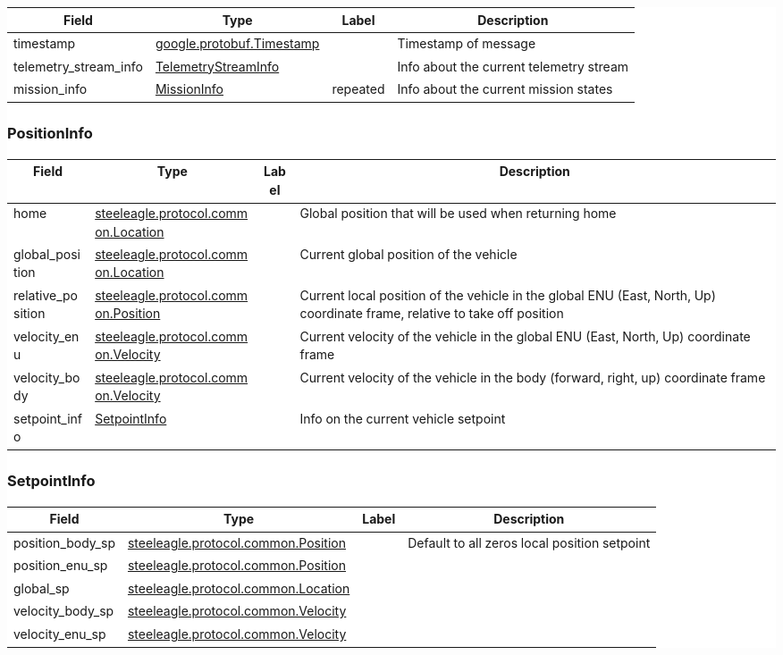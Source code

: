 
| Field | Type | Label | Description |
| ----- | ---- | ----- | ----------- |
| timestamp | [google.protobuf.Timestamp](#google-protobuf-Timestamp) |  | Timestamp of message |
| telemetry_stream_info | [TelemetryStreamInfo](#steeleagle-protocol-messages-telemetry-TelemetryStreamInfo) |  | Info about the current telemetry stream |
| mission_info | [MissionInfo](#steeleagle-protocol-messages-telemetry-MissionInfo) | repeated | Info about the current mission states |






<a name="steeleagle-protocol-messages-telemetry-PositionInfo"></a>

### PositionInfo



| Field | Type | Label | Description |
| ----- | ---- | ----- | ----------- |
| home | [steeleagle.protocol.common.Location](#steeleagle-protocol-common-Location) |  | Global position that will be used when returning home |
| global_position | [steeleagle.protocol.common.Location](#steeleagle-protocol-common-Location) |  | Current global position of the vehicle |
| relative_position | [steeleagle.protocol.common.Position](#steeleagle-protocol-common-Position) |  | Current local position of the vehicle in the global ENU (East, North, Up) coordinate frame, relative to take off position |
| velocity_enu | [steeleagle.protocol.common.Velocity](#steeleagle-protocol-common-Velocity) |  | Current velocity of the vehicle in the global ENU (East, North, Up) coordinate frame |
| velocity_body | [steeleagle.protocol.common.Velocity](#steeleagle-protocol-common-Velocity) |  | Current velocity of the vehicle in the body (forward, right, up) coordinate frame |
| setpoint_info | [SetpointInfo](#steeleagle-protocol-messages-telemetry-SetpointInfo) |  | Info on the current vehicle setpoint |






<a name="steeleagle-protocol-messages-telemetry-SetpointInfo"></a>

### SetpointInfo



| Field | Type | Label | Description |
| ----- | ---- | ----- | ----------- |
| position_body_sp | [steeleagle.protocol.common.Position](#steeleagle-protocol-common-Position) |  | Default to all zeros local position setpoint |
| position_enu_sp | [steeleagle.protocol.common.Position](#steeleagle-protocol-common-Position) |  |  |
| global_sp | [steeleagle.protocol.common.Location](#steeleagle-protocol-common-Location) |  |  |
| velocity_body_sp | [steeleagle.protocol.common.Velocity](#steeleagle-protocol-common-Velocity) |  |  |
| velocity_enu_sp | [steeleagle.protocol.common.Velocity](#steeleagle-protocol-common-Velocity) |  |  |






<a name="steeleagle-protocol-messages-telemetry-TelemetryStreamInfo"></a>
